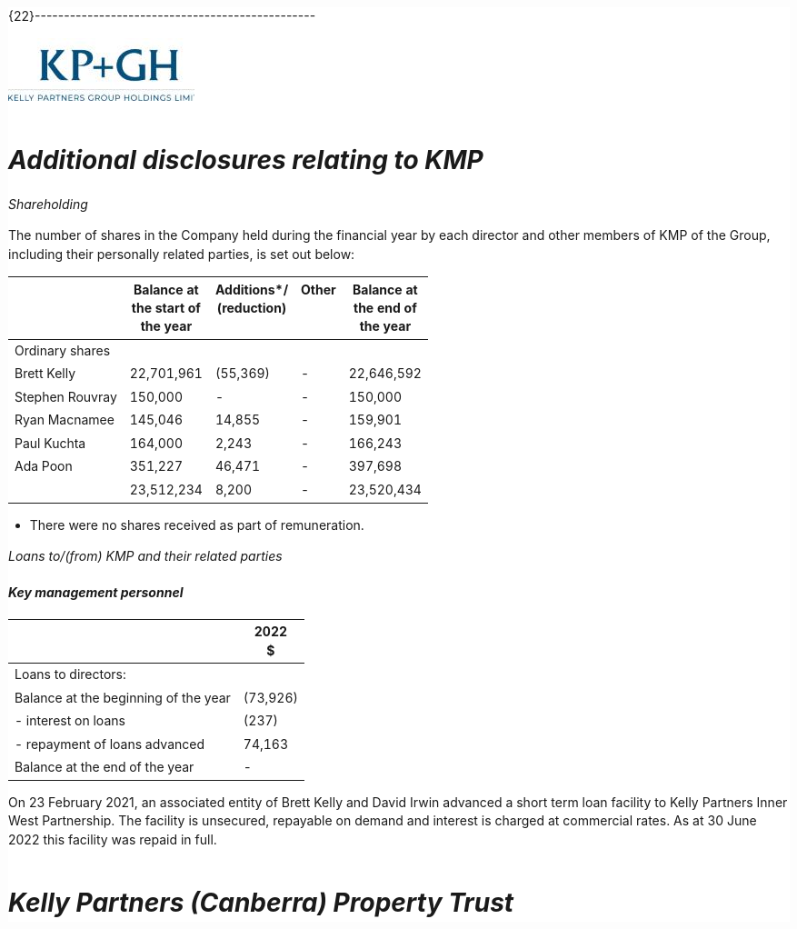 {22}------------------------------------------------

![](_page_22_Picture_1.jpeg)

# *Additional disclosures relating to KMP*

*Shareholding*

The number of shares in the Company held during the financial year by each director and other members of KMP of the Group, including their personally related parties, is set out below:

|                 | Balance at<br>the start of<br>the year | Additions*/<br>(reduction) | Other | Balance at<br>the end of<br>the year |
|-----------------|----------------------------------------|----------------------------|-------|--------------------------------------|
| Ordinary shares |                                        |                            |       |                                      |
| Brett Kelly     | 22,701,961                             | (55,369)                   | -     | 22,646,592                           |
| Stephen Rouvray | 150,000                                | -                          | -     | 150,000                              |
| Ryan Macnamee   | 145,046                                | 14,855                     | -     | 159,901                              |
| Paul Kuchta     | 164,000                                | 2,243                      | -     | 166,243                              |
| Ada Poon        | 351,227                                | 46,471                     | -     | 397,698                              |
|                 | 23,512,234                             | 8,200                      | -     | 23,520,434                           |

* There were no shares received as part of remuneration.

*Loans to/(from) KMP and their related parties*

#### *Key management personnel*

|                                      | 2022<br>\$ |
|--------------------------------------|------------|
| Loans to directors:                  |            |
| Balance at the beginning of the year | (73,926)   |
| - interest on loans                  | (237)      |
| - repayment of loans advanced        | 74,163     |
| Balance at the end of the year       | -          |

On 23 February 2021, an associated entity of Brett Kelly and David Irwin advanced a short term loan facility to Kelly Partners Inner West Partnership. The facility is unsecured, repayable on demand and interest is charged at commercial rates. As at 30 June 2022 this facility was repaid in full.

# *Kelly Partners (Canberra) Property Trust*
